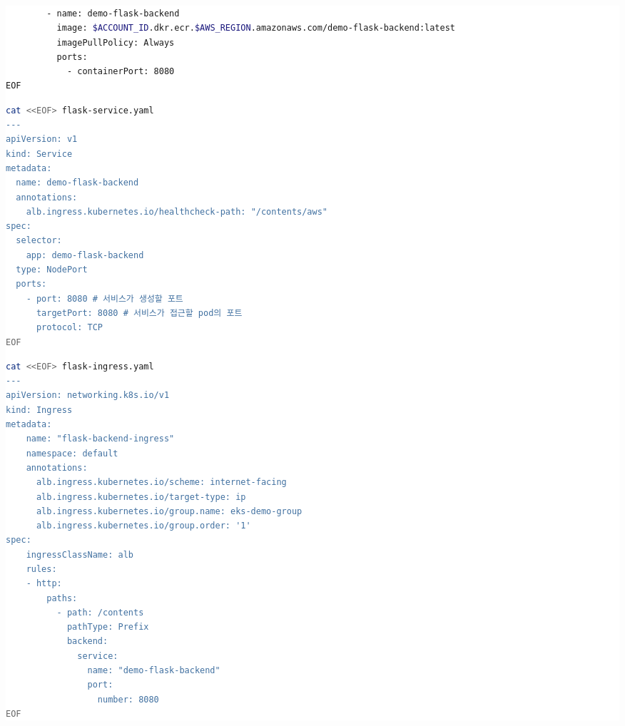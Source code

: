```bash
        - name: demo-flask-backend
          image: $ACCOUNT_ID.dkr.ecr.$AWS_REGION.amazonaws.com/demo-flask-backend:latest
          imagePullPolicy: Always
          ports:
            - containerPort: 8080
EOF
```

```bash
cat <<EOF> flask-service.yaml
---
apiVersion: v1
kind: Service
metadata:
  name: demo-flask-backend
  annotations:
    alb.ingress.kubernetes.io/healthcheck-path: "/contents/aws"
spec:
  selector:
    app: demo-flask-backend
  type: NodePort
  ports:
    - port: 8080 # 서비스가 생성할 포트  
      targetPort: 8080 # 서비스가 접근할 pod의 포트
      protocol: TCP
EOF
```

```bash
cat <<EOF> flask-ingress.yaml
---
apiVersion: networking.k8s.io/v1
kind: Ingress
metadata:
    name: "flask-backend-ingress"
    namespace: default
    annotations:
      alb.ingress.kubernetes.io/scheme: internet-facing
      alb.ingress.kubernetes.io/target-type: ip
      alb.ingress.kubernetes.io/group.name: eks-demo-group
      alb.ingress.kubernetes.io/group.order: '1'
spec:
    ingressClassName: alb
    rules:
    - http:
        paths:
          - path: /contents
            pathType: Prefix
            backend:
              service:
                name: "demo-flask-backend"
                port:
                  number: 8080
EOF
```
